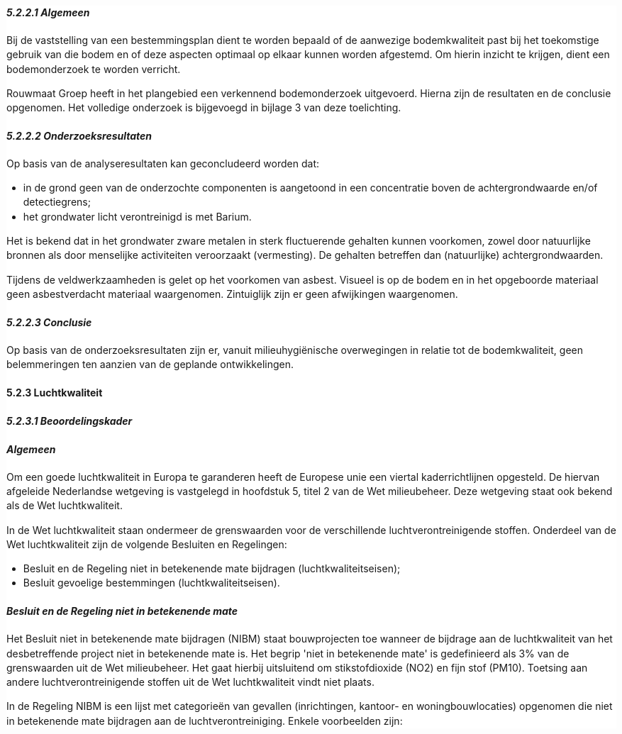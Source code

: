 #### *5.2.2.1 Algemeen*

Bij de vaststelling van een bestemmingsplan dient te worden bepaald of de aanwezige bodemkwaliteit past bij het toekomstige gebruik van die bodem en of deze aspecten optimaal op elkaar kunnen worden afgestemd. Om hierin inzicht te krijgen, dient een bodemonderzoek te worden verricht.

Rouwmaat Groep heeft in het plangebied een verkennend bodemonderzoek uitgevoerd. Hierna zijn de resultaten en de conclusie opgenomen. Het volledige onderzoek is bijgevoegd in bijlage 3 van deze toelichting.

#### *5.2.2.2 Onderzoeksresultaten*

Op basis van de analyseresultaten kan geconcludeerd worden dat:

- in de grond geen van de onderzochte componenten is aangetoond in een concentratie boven de achtergrondwaarde en/of detectiegrens;
- het grondwater licht verontreinigd is met Barium.

Het is bekend dat in het grondwater zware metalen in sterk fluctuerende gehalten kunnen voorkomen, zowel door natuurlijke bronnen als door menselijke activiteiten veroorzaakt (vermesting). De gehalten betreffen dan (natuurlijke) achtergrondwaarden.

Tijdens de veldwerkzaamheden is gelet op het voorkomen van asbest. Visueel is op de bodem en in het opgeboorde materiaal geen asbestverdacht materiaal waargenomen. Zintuiglijk zijn er geen afwijkingen waargenomen.

#### *5.2.2.3 Conclusie*

Op basis van de onderzoeksresultaten zijn er, vanuit milieuhygiënische overwegingen in relatie tot de bodemkwaliteit, geen belemmeringen ten aanzien van de geplande ontwikkelingen.

#### **5.2.3 Luchtkwaliteit**

#### *5.2.3.1 Beoordelingskader*

#### *Algemeen*

Om een goede luchtkwaliteit in Europa te garanderen heeft de Europese unie een viertal kaderrichtlijnen opgesteld. De hiervan afgeleide Nederlandse wetgeving is vastgelegd in hoofdstuk 5, titel 2 van de Wet milieubeheer. Deze wetgeving staat ook bekend als de Wet luchtkwaliteit.

In de Wet luchtkwaliteit staan ondermeer de grenswaarden voor de verschillende luchtverontreinigende stoffen. Onderdeel van de Wet luchtkwaliteit zijn de volgende Besluiten en Regelingen:

- Besluit en de Regeling niet in betekenende mate bijdragen (luchtkwaliteitseisen);
- Besluit gevoelige bestemmingen (luchtkwaliteitseisen).

#### *Besluit en de Regeling niet in betekenende mate*

Het Besluit niet in betekenende mate bijdragen (NIBM) staat bouwprojecten toe wanneer de bijdrage aan de luchtkwaliteit van het desbetreffende project niet in betekenende mate is. Het begrip 'niet in betekenende mate' is gedefinieerd als 3% van de grenswaarden uit de Wet milieubeheer. Het gaat hierbij uitsluitend om stikstofdioxide (NO2) en fijn stof (PM10). Toetsing aan andere luchtverontreinigende stoffen uit de Wet luchtkwaliteit vindt niet plaats.

In de Regeling NIBM is een lijst met categorieën van gevallen (inrichtingen, kantoor- en woningbouwlocaties) opgenomen die niet in betekenende mate bijdragen aan de luchtverontreiniging. Enkele voorbeelden zijn:
